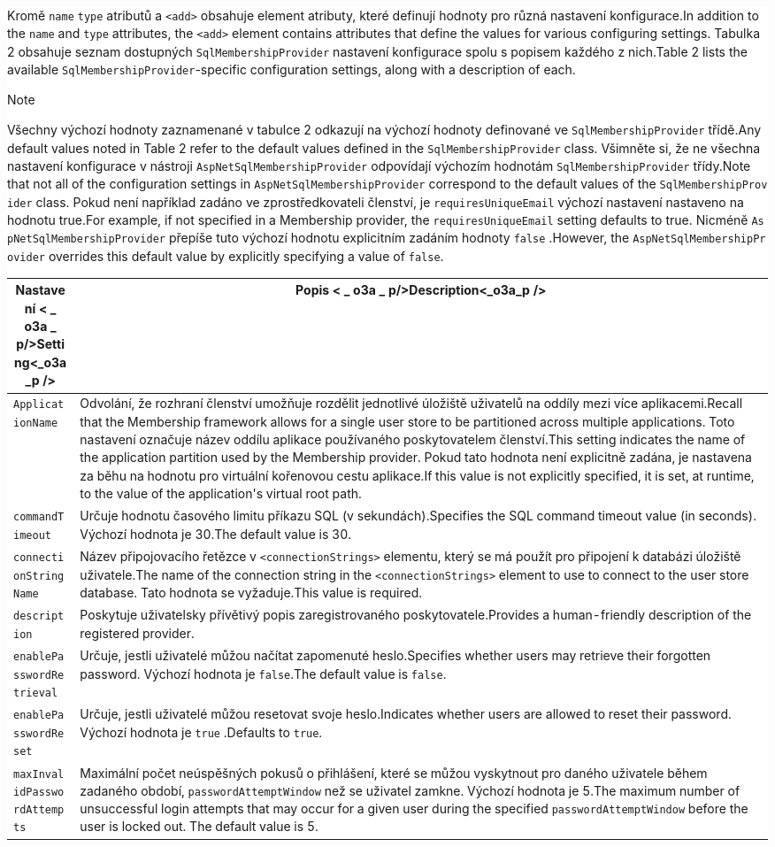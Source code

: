 <span data-ttu-id="86b34-357">Kromě `name` `type` atributů a `<add>` obsahuje element atributy, které definují hodnoty pro různá nastavení konfigurace.</span><span class="sxs-lookup"><span data-stu-id="86b34-357">In addition to the `name` and `type` attributes, the `<add>` element contains attributes that define the values for various configuring settings.</span></span> <span data-ttu-id="86b34-358">Tabulka 2 obsahuje seznam dostupných `SqlMembershipProvider` nastavení konfigurace spolu s popisem každého z nich.</span><span class="sxs-lookup"><span data-stu-id="86b34-358">Table 2 lists the available `SqlMembershipProvider`-specific configuration settings, along with a description of each.</span></span>

> [!NOTE]
> <span data-ttu-id="86b34-359">Všechny výchozí hodnoty zaznamenané v tabulce 2 odkazují na výchozí hodnoty definované ve `SqlMembershipProvider` třídě.</span><span class="sxs-lookup"><span data-stu-id="86b34-359">Any default values noted in Table 2 refer to the default values defined in the `SqlMembershipProvider` class.</span></span> <span data-ttu-id="86b34-360">Všimněte si, že ne všechna nastavení konfigurace v nástroji `AspNetSqlMembershipProvider` odpovídají výchozím hodnotám `SqlMembershipProvider` třídy.</span><span class="sxs-lookup"><span data-stu-id="86b34-360">Note that not all of the configuration settings in `AspNetSqlMembershipProvider` correspond to the default values of the `SqlMembershipProvider` class.</span></span> <span data-ttu-id="86b34-361">Pokud není například zadáno ve zprostředkovateli členství, je `requiresUniqueEmail` výchozí nastavení nastaveno na hodnotu true.</span><span class="sxs-lookup"><span data-stu-id="86b34-361">For example, if not specified in a Membership provider, the `requiresUniqueEmail` setting defaults to true.</span></span> <span data-ttu-id="86b34-362">Nicméně `AspNetSqlMembershipProvider` přepíše tuto výchozí hodnotu explicitním zadáním hodnoty `false` .</span><span class="sxs-lookup"><span data-stu-id="86b34-362">However, the `AspNetSqlMembershipProvider` overrides this default value by explicitly specifying a value of `false`.</span></span>

| <span data-ttu-id="86b34-363">**Nastavení &lt; \_ o3a \_ p/&gt;**</span><span class="sxs-lookup"><span data-stu-id="86b34-363">**Setting&lt;\_o3a\_p /&gt;**</span></span> | <span data-ttu-id="86b34-364">**Popis &lt; \_ o3a \_ p/&gt;**</span><span class="sxs-lookup"><span data-stu-id="86b34-364">**Description&lt;\_o3a\_p /&gt;**</span></span> |
| --- | --- |
| `ApplicationName` | <span data-ttu-id="86b34-365">Odvolání, že rozhraní členství umožňuje rozdělit jednotlivé úložiště uživatelů na oddíly mezi více aplikacemi.</span><span class="sxs-lookup"><span data-stu-id="86b34-365">Recall that the Membership framework allows for a single user store to be partitioned across multiple applications.</span></span> <span data-ttu-id="86b34-366">Toto nastavení označuje název oddílu aplikace používaného poskytovatelem členství.</span><span class="sxs-lookup"><span data-stu-id="86b34-366">This setting indicates the name of the application partition used by the Membership provider.</span></span> <span data-ttu-id="86b34-367">Pokud tato hodnota není explicitně zadána, je nastavena za běhu na hodnotu pro virtuální kořenovou cestu aplikace.</span><span class="sxs-lookup"><span data-stu-id="86b34-367">If this value is not explicitly specified, it is set, at runtime, to the value of the application's virtual root path.</span></span> |
| `commandTimeout` | <span data-ttu-id="86b34-368">Určuje hodnotu časového limitu příkazu SQL (v sekundách).</span><span class="sxs-lookup"><span data-stu-id="86b34-368">Specifies the SQL command timeout value (in seconds).</span></span> <span data-ttu-id="86b34-369">Výchozí hodnota je 30.</span><span class="sxs-lookup"><span data-stu-id="86b34-369">The default value is 30.</span></span> |
| `connectionStringName` | <span data-ttu-id="86b34-370">Název připojovacího řetězce v `<connectionStrings>` elementu, který se má použít pro připojení k databázi úložiště uživatele.</span><span class="sxs-lookup"><span data-stu-id="86b34-370">The name of the connection string in the `<connectionStrings>` element to use to connect to the user store database.</span></span> <span data-ttu-id="86b34-371">Tato hodnota se vyžaduje.</span><span class="sxs-lookup"><span data-stu-id="86b34-371">This value is required.</span></span> |
| `description` | <span data-ttu-id="86b34-372">Poskytuje uživatelsky přívětivý popis zaregistrovaného poskytovatele.</span><span class="sxs-lookup"><span data-stu-id="86b34-372">Provides a human-friendly description of the registered provider.</span></span> |
| `enablePasswordRetrieval` | <span data-ttu-id="86b34-373">Určuje, jestli uživatelé můžou načítat zapomenuté heslo.</span><span class="sxs-lookup"><span data-stu-id="86b34-373">Specifies whether users may retrieve their forgotten password.</span></span> <span data-ttu-id="86b34-374">Výchozí hodnota je `false`.</span><span class="sxs-lookup"><span data-stu-id="86b34-374">The default value is `false`.</span></span> |
| `enablePasswordReset` | <span data-ttu-id="86b34-375">Určuje, jestli uživatelé můžou resetovat svoje heslo.</span><span class="sxs-lookup"><span data-stu-id="86b34-375">Indicates whether users are allowed to reset their password.</span></span> <span data-ttu-id="86b34-376">Výchozí hodnota je `true` .</span><span class="sxs-lookup"><span data-stu-id="86b34-376">Defaults to `true`.</span></span> |
| `maxInvalidPasswordAttempts` | <span data-ttu-id="86b34-377">Maximální počet neúspěšných pokusů o přihlášení, které se můžou vyskytnout pro daného uživatele během zadaného období, `passwordAttemptWindow` než se uživatel zamkne. Výchozí hodnota je 5.</span><span class="sxs-lookup"><span data-stu-id="86b34-377">The maximum number of unsuccessful login attempts that may occur for a given user during the specified `passwordAttemptWindow` before the user is locked out. The default value is 5.</span></span> |